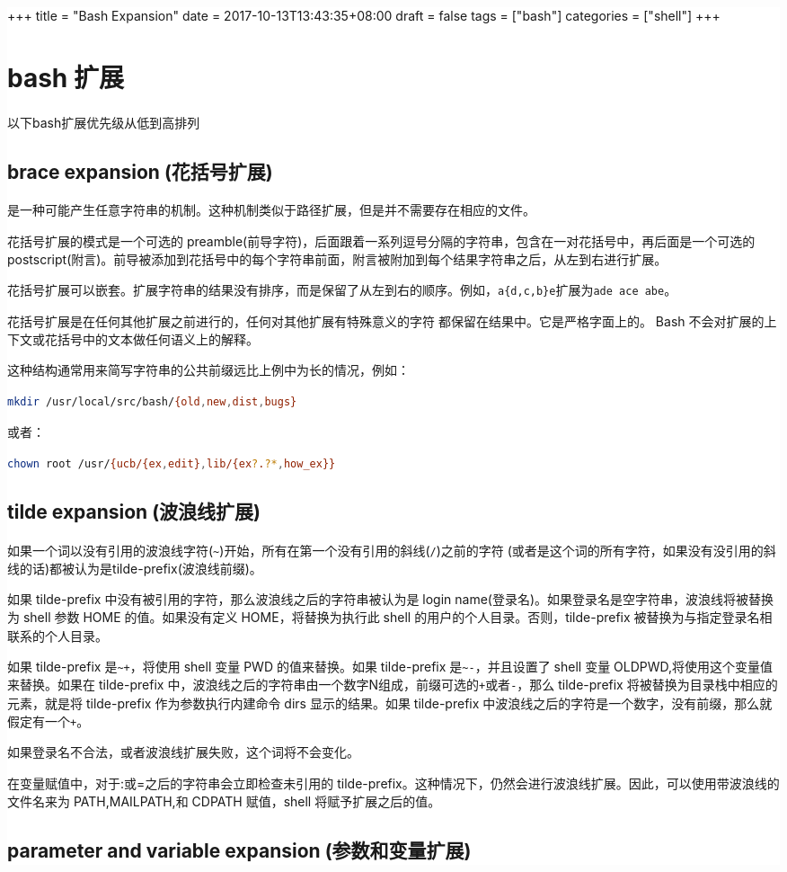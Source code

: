 +++
title = "Bash Expansion"
date = 2017-10-13T13:43:35+08:00
draft = false
tags = ["bash"]
categories = ["shell"]
+++

# bash 扩展



以下bash扩展优先级从低到高排列

## brace expansion (花括号扩展)

是一种可能产生任意字符串的机制。这种机制类似于路径扩展，但是并不需要存在相应的文件。

花括号扩展的模式是一个可选的 preamble(前导字符)，后面跟着一系列逗号分隔的字符串，包含在一对花括号中，再后面是一个可选的 postscript(附言)。前导被添加到花括号中的每个字符串前面，附言被附加到每个结果字符串之后，从左到右进行扩展。

花括号扩展可以嵌套。扩展字符串的结果没有排序，而是保留了从左到右的顺序。例如，`a{d,c,b}e`扩展为`ade ace abe`。


花括号扩展是在任何其他扩展之前进行的，任何对其他扩展有特殊意义的字符 都保留在结果中。它是严格字面上的。 Bash 不会对扩展的上下文或花括号中的文本做任何语义上的解释。


这种结构通常用来简写字符串的公共前缀远比上例中为长的情况，例如：

```bash
mkdir /usr/local/src/bash/{old,new,dist,bugs}
```

或者：

```bash
chown root /usr/{ucb/{ex,edit},lib/{ex?.?*,how_ex}}
```

## tilde expansion (波浪线扩展)

如果一个词以没有引用的波浪线字符(`~`)开始，所有在第一个没有引用的斜线(`/`)之前的字符 (或者是这个词的所有字符，如果没有没引用的斜线的话)都被认为是tilde-prefix(波浪线前缀)。

如果 tilde-prefix 中没有被引用的字符，那么波浪线之后的字符串被认为是 login name(登录名)。如果登录名是空字符串，波浪线将被替换为 shell 参数 HOME 的值。如果没有定义 HOME，将替换为执行此 shell 的用户的个人目录。否则，tilde-prefix 被替换为与指定登录名相联系的个人目录。

如果 tilde-prefix 是`~+`，将使用 shell 变量 PWD 的值来替换。如果 tilde-prefix 是`~-`，并且设置了 shell 变量 OLDPWD,将使用这个变量值来替换。如果在 tilde-prefix 中，波浪线之后的字符串由一个数字N组成，前缀可选的`+`或者`-`，那么 tilde-prefix 将被替换为目录栈中相应的元素，就是将 tilde-prefix 作为参数执行内建命令 dirs 显示的结果。如果 tilde-prefix 中波浪线之后的字符是一个数字，没有前缀，那么就假定有一个`+`。

如果登录名不合法，或者波浪线扩展失败，这个词将不会变化。

在变量赋值中，对于:或=之后的字符串会立即检查未引用的 tilde-prefix。这种情况下，仍然会进行波浪线扩展。因此，可以使用带波浪线的文件名来为 PATH,MAILPATH,和 CDPATH 赋值，shell 将赋予扩展之后的值。

## parameter and variable expansion (参数和变量扩展)
